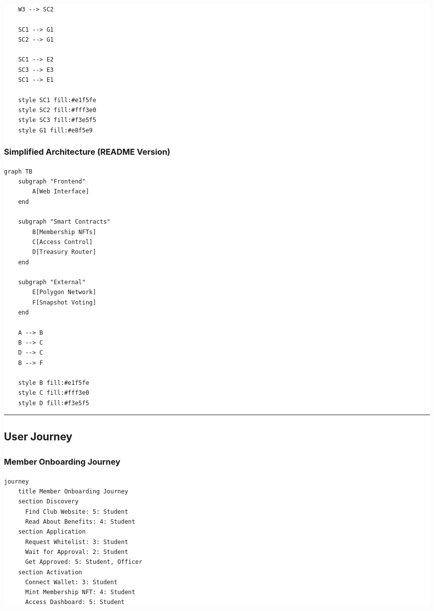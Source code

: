 ```mermaid
    W3 --> SC2
    
    SC1 --> G1
    SC2 --> G1
    
    SC1 --> E2
    SC3 --> E3
    SC1 --> E1
    
    style SC1 fill:#e1f5fe
    style SC2 fill:#fff3e0
    style SC3 fill:#f3e5f5
    style G1 fill:#e8f5e9
```

### Simplified Architecture (README Version)

```mermaid
graph TB
    subgraph "Frontend"
        A[Web Interface]
    end
    
    subgraph "Smart Contracts"
        B[Membership NFTs]
        C[Access Control]
        D[Treasury Router]
    end
    
    subgraph "External"
        E[Polygon Network]
        F[Snapshot Voting]
    end
    
    A --> B
    B --> C
    D --> C
    B --> F
    
    style B fill:#e1f5fe
    style C fill:#fff3e0
    style D fill:#f3e5f5
```

---

## User Journey

### Member Onboarding Journey

```mermaid
journey
    title Member Onboarding Journey
    section Discovery
      Find Club Website: 5: Student
      Read About Benefits: 4: Student
    section Application
      Request Whitelist: 3: Student
      Wait for Approval: 2: Student
      Get Approved: 5: Student, Officer
    section Activation
      Connect Wallet: 3: Student
      Mint Membership NFT: 4: Student
      Access Dashboard: 5: Student
```
